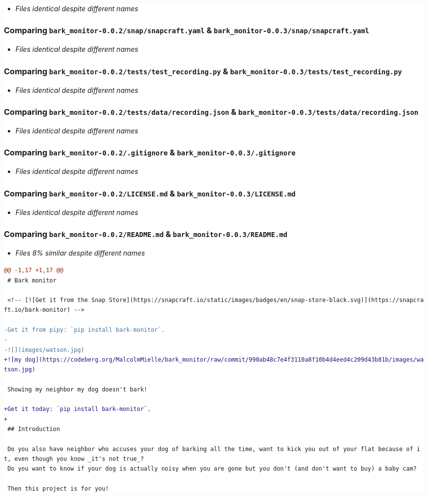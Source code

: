  * *Files identical despite different names*

### Comparing `bark_monitor-0.0.2/snap/snapcraft.yaml` & `bark_monitor-0.0.3/snap/snapcraft.yaml`

 * *Files identical despite different names*

### Comparing `bark_monitor-0.0.2/tests/test_recording.py` & `bark_monitor-0.0.3/tests/test_recording.py`

 * *Files identical despite different names*

### Comparing `bark_monitor-0.0.2/tests/data/recording.json` & `bark_monitor-0.0.3/tests/data/recording.json`

 * *Files identical despite different names*

### Comparing `bark_monitor-0.0.2/.gitignore` & `bark_monitor-0.0.3/.gitignore`

 * *Files identical despite different names*

### Comparing `bark_monitor-0.0.2/LICENSE.md` & `bark_monitor-0.0.3/LICENSE.md`

 * *Files identical despite different names*

### Comparing `bark_monitor-0.0.2/README.md` & `bark_monitor-0.0.3/README.md`

 * *Files 8% similar despite different names*

```diff
@@ -1,17 +1,17 @@
 # Bark monitor
 
 <!-- [![Get it from the Snap Store](https://snapcraft.io/static/images/badges/en/snap-store-black.svg)](https://snapcraft.io/bark-monitor) -->
 
-Get it from pipy: `pip install bark-monitor`.
-
-![](images/watson.jpg)
+![my dog](https://codeberg.org/MalcolmMielle/bark_monitor/raw/commit/990ab48c7e4f3110a8f10b4d4eed4c209d43b81b/images/watson.jpg)
 
 Showing my neighbor my dog doesn't bark!
 
+Get it today: `pip install bark-monitor`.
+
 ## Introduction
 
 Do you also have neighbor who accuses your dog of barking all the time, want to kick you out of your flat because of it, even though you know _it's not true_?
 Do you want to know if your dog is actually noisy when you are gone but you don't (and don't want to buy) a baby cam?
 
 Then this project is for you!
```
